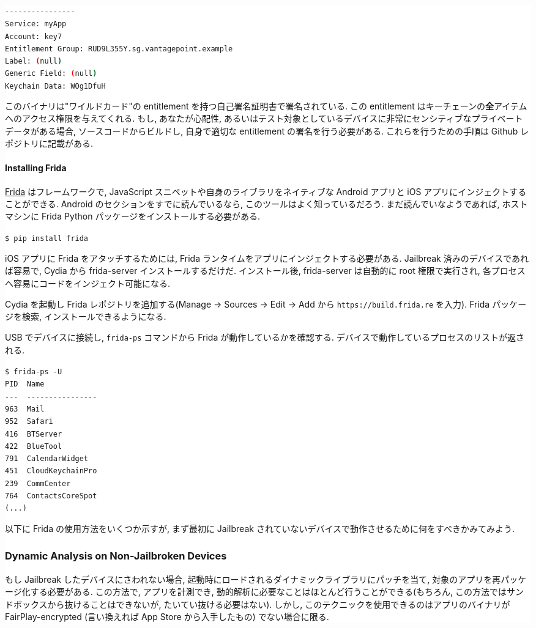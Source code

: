 ``` bash
----------------
Service: myApp
Account: key7
Entitlement Group: RUD9L355Y.sg.vantagepoint.example
Label: (null)
Generic Field: (null)
Keychain Data: WOg1DfuH
```

このバイナリは"ワイルドカード"の entitlement を持つ自己署名証明書で署名されている.
この entitlement はキーチェーンの**全**アイテムへのアクセス権限を与えてくれる.
もし, あなたが心配性, あるいはテスト対象としているデバイスに非常にセンシティブなプライベートデータがある場合, ソースコードからビルドし, 自身で適切な entitlement の署名を行う必要がある. これらを行うための手順は Github レポジトリに記載がある.

#### Installing Frida

[Frida](https://www.frida.re "frida") はフレームワークで, JavaScript スニペットや自身のライブラリをネイティブな Android アプリと iOS アプリにインジェクトすることができる.
Android のセクションをすでに読んでいるなら, このツールはよく知っているだろう.
まだ読んでいなようであれば, ホストマシンに Frida Python パッケージをインストールする必要がある.

```shell
$ pip install frida
```

iOS アプリに Frida をアタッチするためには, Frida ランタイムをアプリにインジェクトする必要がある.
Jailbreak 済みのデバイスであれば容易で, Cydia から frida-server インストールするだけだ.
インストール後, frida-server は自動的に root 権限で実行され, 各プロセスへ容易にコードをインジェクト可能になる.

Cydia を起動し Frida レポジトリを追加する(Manage -> Sources -> Edit -> Add から `https://build.frida.re` を入力).
Frida パッケージを検索, インストールできるようになる.

USB でデバイスに接続し, `frida-ps` コマンドから Frida が動作しているかを確認する.
デバイスで動作しているプロセスのリストが返される.

```shell
$ frida-ps -U
PID  Name
---  ----------------
963  Mail
952  Safari
416  BTServer
422  BlueTool
791  CalendarWidget
451  CloudKeychainPro
239  CommCenter
764  ContactsCoreSpot
(...)
```

以下に Frida の使用方法をいくつか示すが, まず最初に Jailbreak されていないデバイスで動作させるために何をすべきかみてみよう.

### Dynamic Analysis on Non-Jailbroken Devices

もし Jailbreak したデバイスにさわれない場合, 起動時にロードされるダイナミックライブラリにパッチを当て, 対象のアプリを再パッケージ化する必要がある.
この方法で, アプリを計測でき, 動的解析に必要なことはほとんど行うことができる(もちろん, この方法ではサンドボックスから抜けることはできないが, たいてい抜ける必要はない).
しかし, このテクニックを使用できるのはアプリのバイナリが FairPlay-encrypted (言い換えれば App Store から入手したもの) でない場合に限る.
